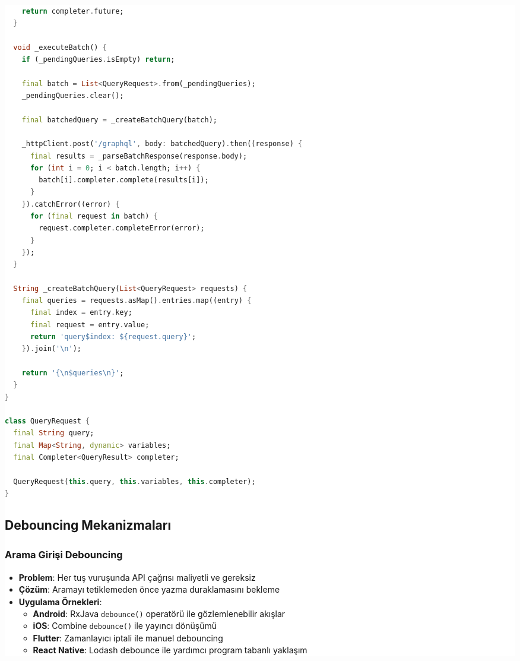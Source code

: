 ```dart
    return completer.future;
  }
  
  void _executeBatch() {
    if (_pendingQueries.isEmpty) return;
    
    final batch = List<QueryRequest>.from(_pendingQueries);
    _pendingQueries.clear();
    
    final batchedQuery = _createBatchQuery(batch);
    
    _httpClient.post('/graphql', body: batchedQuery).then((response) {
      final results = _parseBatchResponse(response.body);
      for (int i = 0; i < batch.length; i++) {
        batch[i].completer.complete(results[i]);
      }
    }).catchError((error) {
      for (final request in batch) {
        request.completer.completeError(error);
      }
    });
  }
  
  String _createBatchQuery(List<QueryRequest> requests) {
    final queries = requests.asMap().entries.map((entry) {
      final index = entry.key;
      final request = entry.value;
      return 'query$index: ${request.query}';
    }).join('\n');
    
    return '{\n$queries\n}';
  }
}

class QueryRequest {
  final String query;
  final Map<String, dynamic> variables;
  final Completer<QueryResult> completer;
  
  QueryRequest(this.query, this.variables, this.completer);
}
```

## Debouncing Mekanizmaları

### Arama Girişi Debouncing
- **Problem**: Her tuş vuruşunda API çağrısı maliyetli ve gereksiz
- **Çözüm**: Aramayı tetiklemeden önce yazma duraklamasını bekleme
- **Uygulama Örnekleri**:
  - **Android**: RxJava `debounce()` operatörü ile gözlemlenebilir akışlar
  - **iOS**: Combine `debounce()` ile yayıncı dönüşümü
  - **Flutter**: Zamanlayıcı iptali ile manuel debouncing
  - **React Native**: Lodash debounce ile yardımcı program tabanlı yaklaşım
